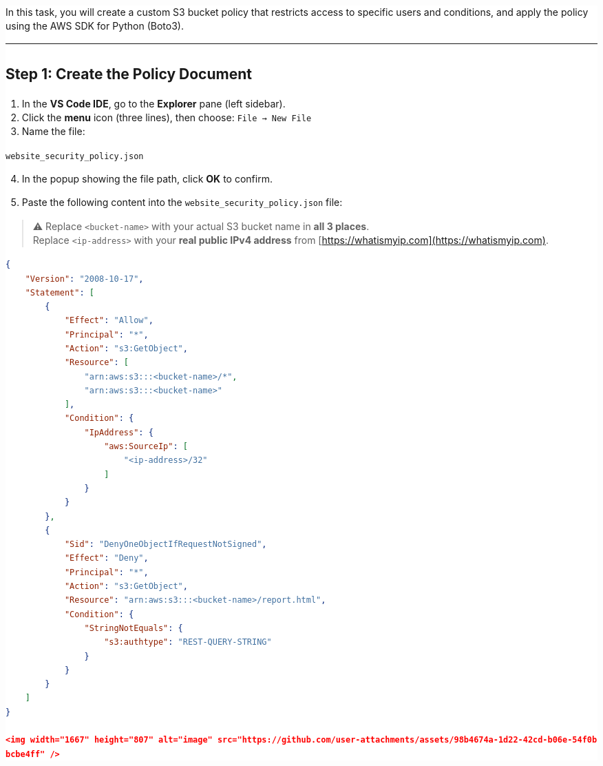 In this task, you will create a custom S3 bucket policy that restricts access to specific users and conditions, and apply the policy using the AWS SDK for Python (Boto3).

---

## Step 1: Create the Policy Document

1. In the **VS Code IDE**, go to the **Explorer** pane (left sidebar).
2. Click the **menu** icon (three lines), then choose:
`File → New File`
3. Name the file:
```
website_security_policy.json
```
4. In the popup showing the file path, click **OK** to confirm.

5. Paste the following content into the `website_security_policy.json` file:

> ⚠️ Replace `<bucket-name>` with your actual S3 bucket name in **all 3 places**.  
> Replace `<ip-address>` with your **real public IPv4 address** from [https://whatismyip.com](https://whatismyip.com).

```json
{
    "Version": "2008-10-17",
    "Statement": [
        {
            "Effect": "Allow",
            "Principal": "*",
            "Action": "s3:GetObject",
            "Resource": [
                "arn:aws:s3:::<bucket-name>/*",
                "arn:aws:s3:::<bucket-name>"
            ],
            "Condition": {
                "IpAddress": {
                    "aws:SourceIp": [
                        "<ip-address>/32"
                    ]
                }
            }
        },
        {
            "Sid": "DenyOneObjectIfRequestNotSigned",
            "Effect": "Deny",
            "Principal": "*",
            "Action": "s3:GetObject",
            "Resource": "arn:aws:s3:::<bucket-name>/report.html",
            "Condition": {
                "StringNotEquals": {
                    "s3:authtype": "REST-QUERY-STRING"
                }
            }
        }
    ]
}

<img width="1667" height="807" alt="image" src="https://github.com/user-attachments/assets/98b4674a-1d22-42cd-b06e-54f0bbcbe4ff" />

```
